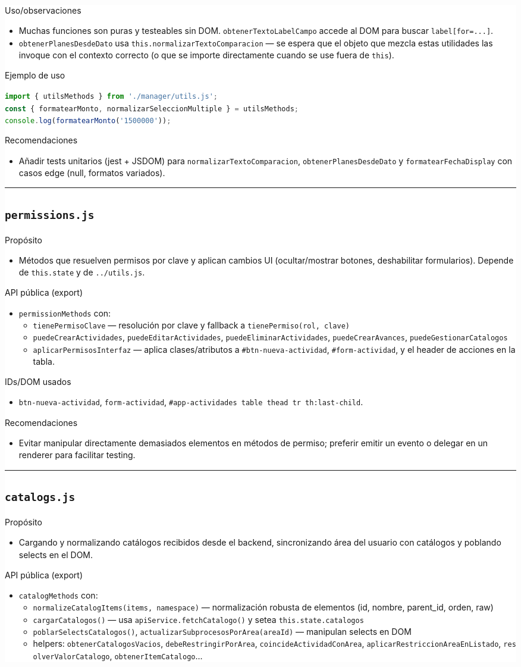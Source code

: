 Uso/observaciones
- Muchas funciones son puras y testeables sin DOM. `obtenerTextoLabelCampo` accede al DOM para buscar `label[for=...]`.
- `obtenerPlanesDesdeDato` usa `this.normalizarTextoComparacion` — se espera que el objeto que mezcla estas utilidades las invoque con el contexto correcto (o que se importe directamente cuando se use fuera de `this`).

Ejemplo de uso
```js
import { utilsMethods } from './manager/utils.js';
const { formatearMonto, normalizarSeleccionMultiple } = utilsMethods;
console.log(formatearMonto('1500000'));
```

Recomendaciones
- Añadir tests unitarios (jest + JSDOM) para `normalizarTextoComparacion`, `obtenerPlanesDesdeDato` y `formatearFechaDisplay` con casos edge (null, formatos variados).

---

## `permissions.js`

Propósito
- Métodos que resuelven permisos por clave y aplican cambios UI (ocultar/mostrar botones, deshabilitar formularios). Depende de `this.state` y de `../utils.js`.

API pública (export)
- `permissionMethods` con:
  - `tienePermisoClave` — resolución por clave y fallback a `tienePermiso(rol, clave)`
  - `puedeCrearActividades`, `puedeEditarActividades`, `puedeEliminarActividades`, `puedeCrearAvances`, `puedeGestionarCatalogos`
  - `aplicarPermisosInterfaz` — aplica clases/atributos a `#btn-nueva-actividad`, `#form-actividad`, y el header de acciones en la tabla.

IDs/DOM usados
- `btn-nueva-actividad`, `form-actividad`, `#app-actividades table thead tr th:last-child`.

Recomendaciones
- Evitar manipular directamente demasiados elementos en métodos de permiso; preferir emitir un evento o delegar en un renderer para facilitar testing.

---

## `catalogs.js`

Propósito
- Cargando y normalizando catálogos recibidos desde el backend, sincronizando área del usuario con catálogos y poblando selects en el DOM.

API pública (export)
- `catalogMethods` con:
  - `normalizeCatalogItems(items, namespace)` — normalización robusta de elementos (id, nombre, parent_id, orden, raw)
  - `cargarCatalogos()` — usa `apiService.fetchCatalogo()` y setea `this.state.catalogos`
  - `poblarSelectsCatalogos()`, `actualizarSubprocesosPorArea(areaId)` — manipulan selects en DOM
  - helpers: `obtenerCatalogosVacios`, `debeRestringirPorArea`, `coincideActividadConArea`, `aplicarRestriccionAreaEnListado`, `resolverValorCatalogo`, `obtenerItemCatalogo`...
